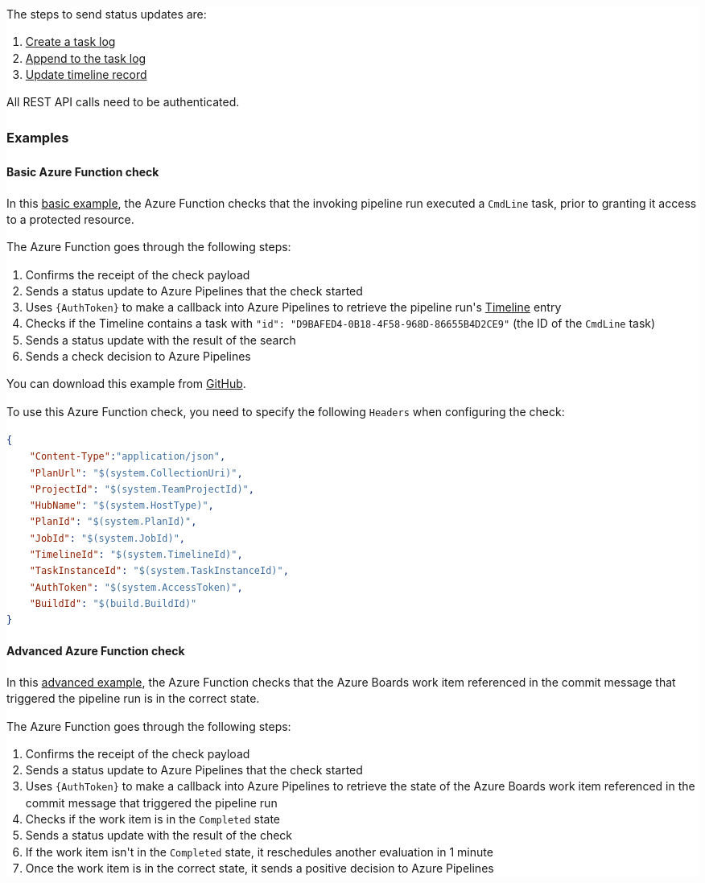 The steps to send status updates are:
1. [Create a task log](/rest/api/azure/devops/distributedtask/logs/create)
1. [Append to the task log](/rest/api/azure/devops/distributedtask/logs/append-log-content)
1. [Update timeline record](/rest/api/azure/devops/distributedtask/records/update)

All REST API calls need to be authenticated.

### Examples

#### Basic Azure Function check

In this [basic example](https://github.com/microsoft/azure-pipelines-extensions/tree/master/ServerTaskHelper/AzureFunctionBasicHandler), the Azure Function checks that the invoking pipeline run executed a `CmdLine` task, prior to granting it access to a protected resource.

The Azure Function goes through the following steps:
1. Confirms the receipt of the check payload
1. Sends a status update to Azure Pipelines that the check started
1. Uses `{AuthToken}` to make a callback into Azure Pipelines to retrieve the pipeline run's [Timeline](/rest/api/azure/devops/build/timeline/get) entry
1. Checks if the Timeline contains a task with `"id": "D9BAFED4-0B18-4F58-968D-86655B4D2CE9"` (the ID of the `CmdLine` task)
1. Sends a status update with the result of the search
1. Sends a check decision to Azure Pipelines 

You can download this example from [GitHub](https://github.com/microsoft/azure-pipelines-extensions/tree/master/ServerTaskHelper/AzureFunctionBasicHandler).

To use this Azure Function check, you need to specify the following `Headers` when configuring the check:
```json
{
    "Content-Type":"application/json", 
    "PlanUrl": "$(system.CollectionUri)", 
    "ProjectId": "$(system.TeamProjectId)", 
    "HubName": "$(system.HostType)", 
    "PlanId": "$(system.PlanId)", 
    "JobId": "$(system.JobId)", 
    "TimelineId": "$(system.TimelineId)", 
    "TaskInstanceId": "$(system.TaskInstanceId)", 
    "AuthToken": "$(system.AccessToken)",
    "BuildId": "$(build.BuildId)"
}
```

#### Advanced Azure Function check

In this [advanced example](https://github.com/microsoft/azure-pipelines-extensions/tree/master/ServerTaskHelper/AzureFunctionAdvancedHandler), the Azure Function checks that the Azure Boards work item referenced in the commit message that triggered the pipeline run is in the correct state.

The Azure Function goes through the following steps:
1. Confirms the receipt of the check payload
1. Sends a status update to Azure Pipelines that the check started
1. Uses `{AuthToken}` to make a callback into Azure Pipelines to retrieve the state of the Azure Boards work item referenced in the commit message that triggered the pipeline run
1. Checks if the work item is in the `Completed` state
1. Sends a status update with the result of the check
1. If the work item isn't in the `Completed` state, it reschedules another evaluation in 1 minute
1. Once the work item is in the correct state, it sends a positive decision to Azure Pipelines

